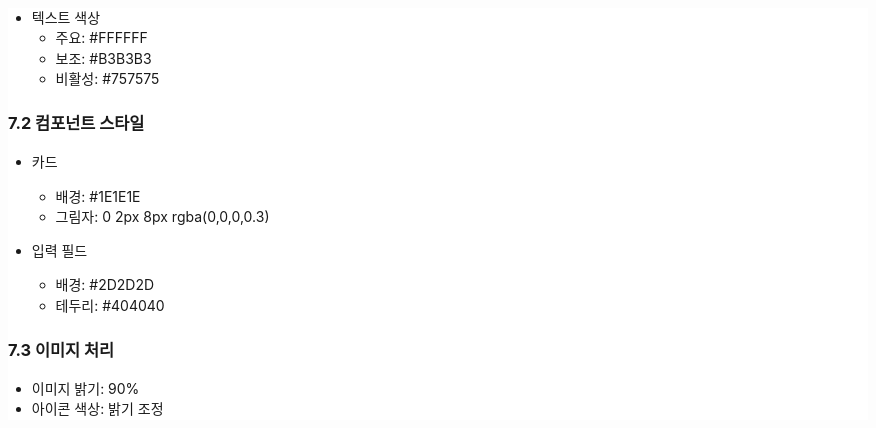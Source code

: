 - 텍스트 색상
  - 주요: #FFFFFF
  - 보조: #B3B3B3
  - 비활성: #757575

### 7.2 컴포넌트 스타일
- 카드
  - 배경: #1E1E1E
  - 그림자: 0 2px 8px rgba(0,0,0,0.3)

- 입력 필드
  - 배경: #2D2D2D
  - 테두리: #404040

### 7.3 이미지 처리
- 이미지 밝기: 90%
- 아이콘 색상: 밝기 조정 